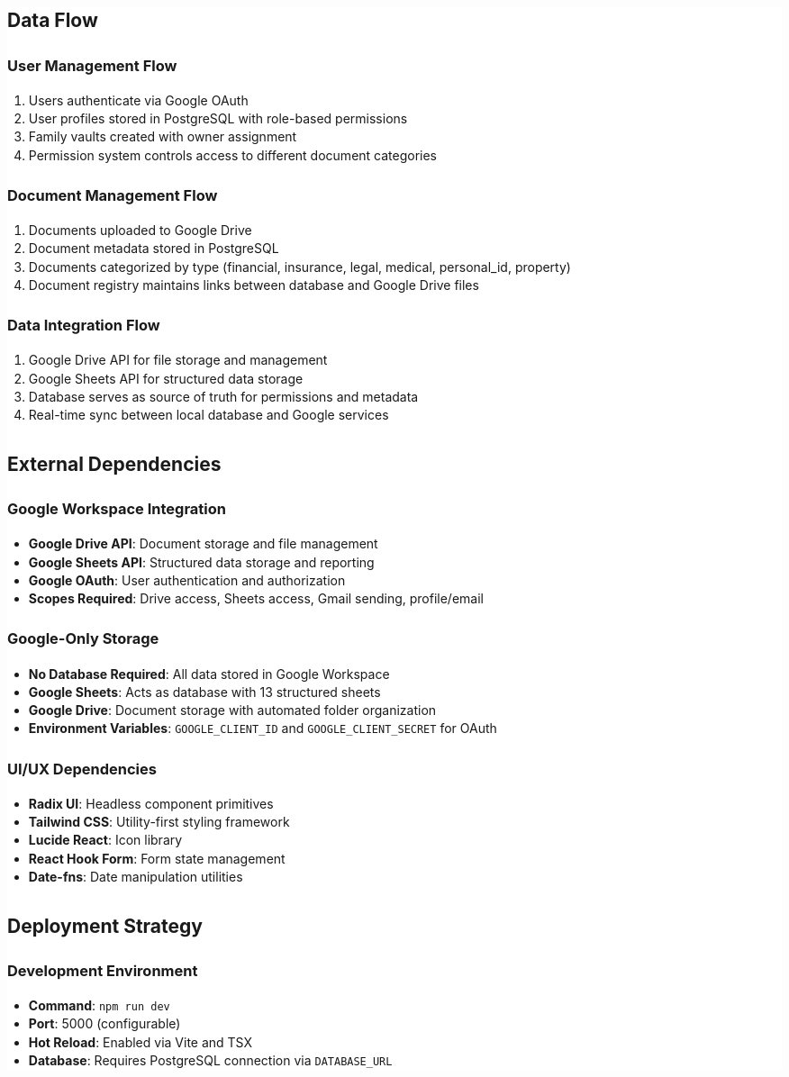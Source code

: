 ## Data Flow

### User Management Flow
1. Users authenticate via Google OAuth
2. User profiles stored in PostgreSQL with role-based permissions
3. Family vaults created with owner assignment
4. Permission system controls access to different document categories

### Document Management Flow
1. Documents uploaded to Google Drive
2. Document metadata stored in PostgreSQL
3. Documents categorized by type (financial, insurance, legal, medical, personal_id, property)
4. Document registry maintains links between database and Google Drive files

### Data Integration Flow
1. Google Drive API for file storage and management
2. Google Sheets API for structured data storage
3. Database serves as source of truth for permissions and metadata
4. Real-time sync between local database and Google services

## External Dependencies

### Google Workspace Integration
- **Google Drive API**: Document storage and file management
- **Google Sheets API**: Structured data storage and reporting
- **Google OAuth**: User authentication and authorization
- **Scopes Required**: Drive access, Sheets access, Gmail sending, profile/email

### Google-Only Storage
- **No Database Required**: All data stored in Google Workspace
- **Google Sheets**: Acts as database with 13 structured sheets
- **Google Drive**: Document storage with automated folder organization
- **Environment Variables**: `GOOGLE_CLIENT_ID` and `GOOGLE_CLIENT_SECRET` for OAuth

### UI/UX Dependencies
- **Radix UI**: Headless component primitives
- **Tailwind CSS**: Utility-first styling framework
- **Lucide React**: Icon library
- **React Hook Form**: Form state management
- **Date-fns**: Date manipulation utilities

## Deployment Strategy

### Development Environment
- **Command**: `npm run dev`
- **Port**: 5000 (configurable)
- **Hot Reload**: Enabled via Vite and TSX
- **Database**: Requires PostgreSQL connection via `DATABASE_URL`
